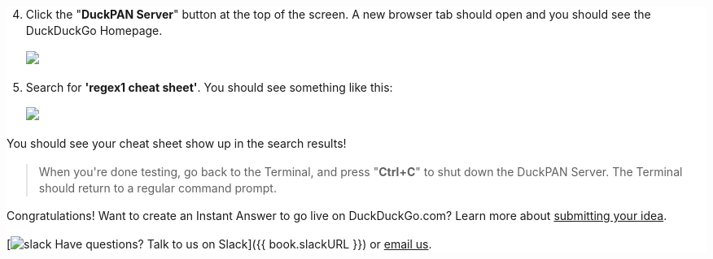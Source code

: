 4. Click the "**DuckPAN Server**" button at the top of the screen. A new browser tab should open and you should see the DuckDuckGo Homepage.

    ![](https://docs.duckduckhack.com/assets/duckpan_server.png)

5. Search for **'regex1 cheat sheet'**. You should see something like this:

	![](https://docs.duckduckhack.com/assets/cheatsheet-walkthrough.png)

You should see your cheat sheet show up in the search results!

> When you're done testing, go back to the Terminal, and press "**Ctrl+C**" to shut down the DuckPAN Server. The Terminal should return to a regular command prompt.

Congratulations! Want to create an Instant Answer to go live on DuckDuckGo.com? Learn more about [submitting your idea](http://docs.duckduckhack.com/submitting/submitting-overview.html).

[![slack](http://docs.duckduckhack.com/assets/slack.png) Have questions? Talk to us on Slack]({{ book.slackURL }}) or [email us](mailto:open@duckduckgo.com).
